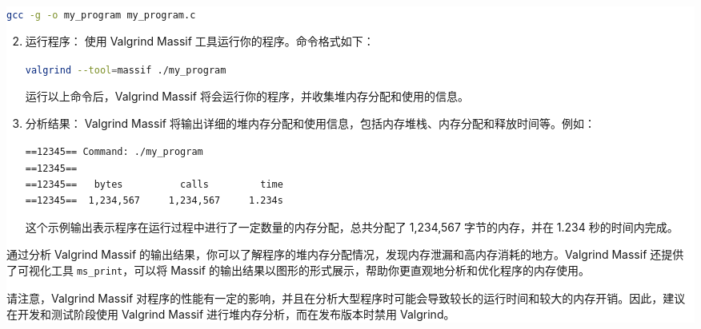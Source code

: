    ```bash
   gcc -g -o my_program my_program.c
   ```

2. 运行程序：
   使用 Valgrind Massif 工具运行你的程序。命令格式如下：

   ```bash
   valgrind --tool=massif ./my_program
   ```

   运行以上命令后，Valgrind Massif 将会运行你的程序，并收集堆内存分配和使用的信息。

3. 分析结果：
   Valgrind Massif 将输出详细的堆内存分配和使用信息，包括内存堆栈、内存分配和释放时间等。例如：

   ```
   ==12345== Command: ./my_program
   ==12345==
   ==12345==   bytes          calls         time
   ==12345==  1,234,567     1,234,567     1.234s
   ```

   这个示例输出表示程序在运行过程中进行了一定数量的内存分配，总共分配了 1,234,567 字节的内存，并在 1.234 秒的时间内完成。

通过分析 Valgrind Massif 的输出结果，你可以了解程序的堆内存分配情况，发现内存泄漏和高内存消耗的地方。Valgrind Massif 还提供了可视化工具 `ms_print`，可以将 Massif 的输出结果以图形的形式展示，帮助你更直观地分析和优化程序的内存使用。

请注意，Valgrind Massif 对程序的性能有一定的影响，并且在分析大型程序时可能会导致较长的运行时间和较大的内存开销。因此，建议在开发和测试阶段使用 Valgrind Massif 进行堆内存分析，而在发布版本时禁用 Valgrind。